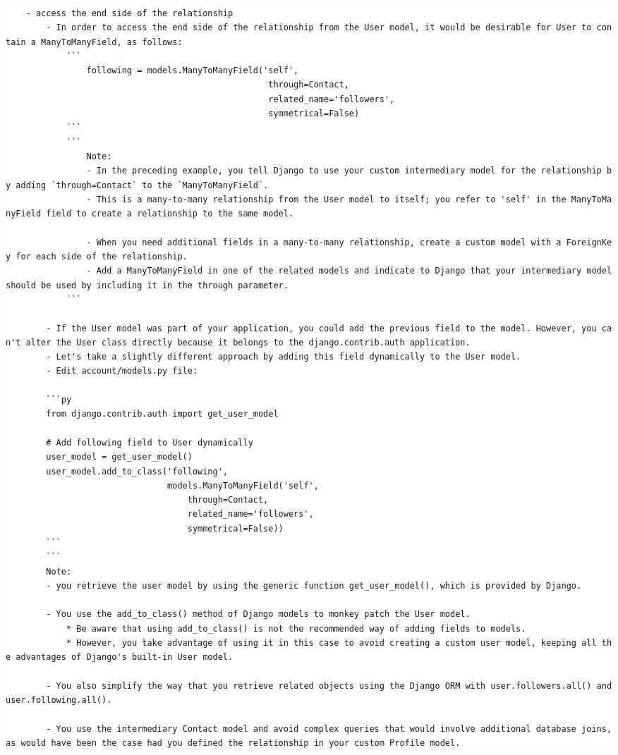         - access the end side of the relationship
            - In order to access the end side of the relationship from the User model, it would be desirable for User to contain a ManyToManyField, as follows:
                ```
                    following = models.ManyToManyField('self',
                                                        through=Contact,
                                                        related_name='followers',
                                                        symmetrical=False)
                ```
                ```
                    Note:
                    - In the preceding example, you tell Django to use your custom intermediary model for the relationship by adding `through=Contact` to the `ManyToManyField`.
                    - This is a many-to-many relationship from the User model to itself; you refer to 'self' in the ManyToManyField field to create a relationship to the same model.
                    
                    - When you need additional fields in a many-to-many relationship, create a custom model with a ForeignKey for each side of the relationship.
                    - Add a ManyToManyField in one of the related models and indicate to Django that your intermediary model should be used by including it in the through parameter.
                ```
            
            - If the User model was part of your application, you could add the previous field to the model. However, you can't alter the User class directly because it belongs to the django.contrib.auth application.
            - Let's take a slightly different approach by adding this field dynamically to the User model.
            - Edit account/models.py file:

            ```py
            from django.contrib.auth import get_user_model

            # Add following field to User dynamically
            user_model = get_user_model()
            user_model.add_to_class('following',
                                    models.ManyToManyField('self',
                                        through=Contact,
                                        related_name='followers',
                                        symmetrical=False))
            ```
            ```
            Note:
            - you retrieve the user model by using the generic function get_user_model(), which is provided by Django.

            - You use the add_to_class() method of Django models to monkey patch the User model.
                * Be aware that using add_to_class() is not the recommended way of adding fields to models.
                * However, you take advantage of using it in this case to avoid creating a custom user model, keeping all the advantages of Django's built-in User model.

            - You also simplify the way that you retrieve related objects using the Django ORM with user.followers.all() and user.following.all().

            - You use the intermediary Contact model and avoid complex queries that would involve additional database joins, as would have been the case had you defined the relationship in your custom Profile model.
